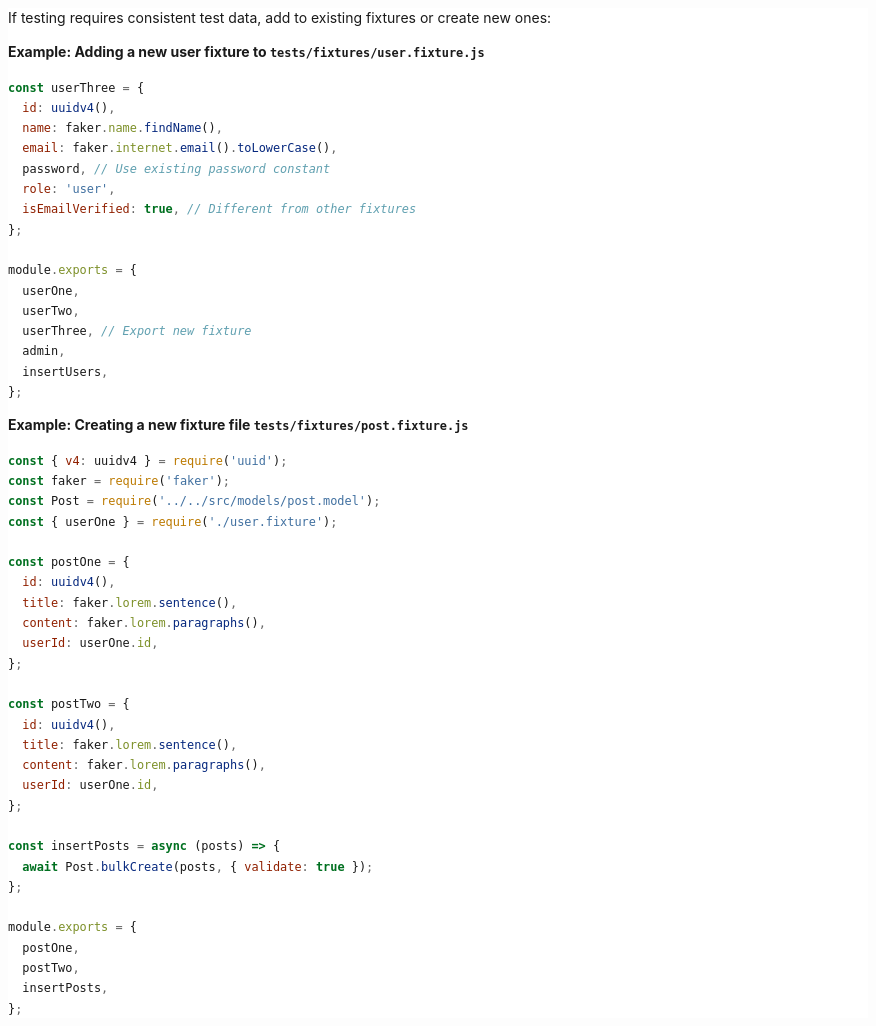 If testing requires consistent test data, add to existing fixtures or create new ones:

**Example: Adding a new user fixture to `tests/fixtures/user.fixture.js`**

```javascript
const userThree = {
  id: uuidv4(),
  name: faker.name.findName(),
  email: faker.internet.email().toLowerCase(),
  password, // Use existing password constant
  role: 'user',
  isEmailVerified: true, // Different from other fixtures
};

module.exports = {
  userOne,
  userTwo,
  userThree, // Export new fixture
  admin,
  insertUsers,
};
```

**Example: Creating a new fixture file `tests/fixtures/post.fixture.js`**

```javascript
const { v4: uuidv4 } = require('uuid');
const faker = require('faker');
const Post = require('../../src/models/post.model');
const { userOne } = require('./user.fixture');

const postOne = {
  id: uuidv4(),
  title: faker.lorem.sentence(),
  content: faker.lorem.paragraphs(),
  userId: userOne.id,
};

const postTwo = {
  id: uuidv4(),
  title: faker.lorem.sentence(),
  content: faker.lorem.paragraphs(),
  userId: userOne.id,
};

const insertPosts = async (posts) => {
  await Post.bulkCreate(posts, { validate: true });
};

module.exports = {
  postOne,
  postTwo,
  insertPosts,
};
```
